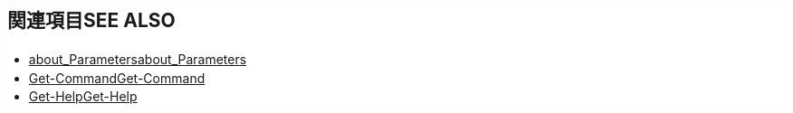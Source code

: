 ## <a name="see-also"></a><span data-ttu-id="106c4-203">関連項目</span><span class="sxs-lookup"><span data-stu-id="106c4-203">SEE ALSO</span></span>

- [<span data-ttu-id="106c4-204">about_Parameters</span><span class="sxs-lookup"><span data-stu-id="106c4-204">about_Parameters</span></span>](about_Parameters.md)
- [<span data-ttu-id="106c4-205">Get-Command</span><span class="sxs-lookup"><span data-stu-id="106c4-205">Get-Command</span></span>](xref:Microsoft.PowerShell.Core.Get-Command)
- [<span data-ttu-id="106c4-206">Get-Help</span><span class="sxs-lookup"><span data-stu-id="106c4-206">Get-Help</span></span>](xref:Microsoft.PowerShell.Core.Get-Help)

